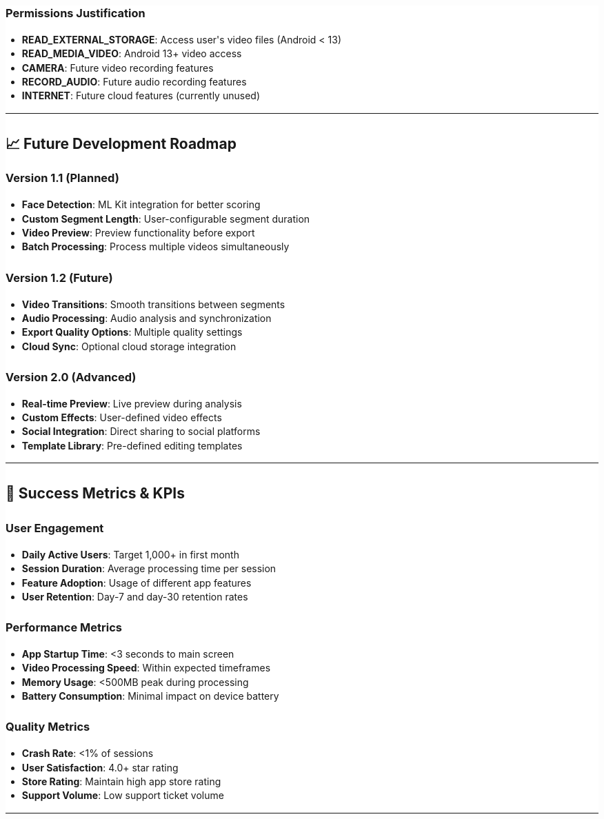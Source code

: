 ### Permissions Justification
- **READ_EXTERNAL_STORAGE**: Access user's video files (Android < 13)
- **READ_MEDIA_VIDEO**: Android 13+ video access
- **CAMERA**: Future video recording features
- **RECORD_AUDIO**: Future audio recording features
- **INTERNET**: Future cloud features (currently unused)

---

## 📈 Future Development Roadmap

### Version 1.1 (Planned)
- **Face Detection**: ML Kit integration for better scoring
- **Custom Segment Length**: User-configurable segment duration
- **Video Preview**: Preview functionality before export
- **Batch Processing**: Process multiple videos simultaneously

### Version 1.2 (Future)
- **Video Transitions**: Smooth transitions between segments
- **Audio Processing**: Audio analysis and synchronization
- **Export Quality Options**: Multiple quality settings
- **Cloud Sync**: Optional cloud storage integration

### Version 2.0 (Advanced)
- **Real-time Preview**: Live preview during analysis
- **Custom Effects**: User-defined video effects
- **Social Integration**: Direct sharing to social platforms
- **Template Library**: Pre-defined editing templates

---

## 🎯 Success Metrics & KPIs

### User Engagement
- **Daily Active Users**: Target 1,000+ in first month
- **Session Duration**: Average processing time per session
- **Feature Adoption**: Usage of different app features
- **User Retention**: Day-7 and day-30 retention rates

### Performance Metrics
- **App Startup Time**: <3 seconds to main screen
- **Video Processing Speed**: Within expected timeframes
- **Memory Usage**: <500MB peak during processing
- **Battery Consumption**: Minimal impact on device battery

### Quality Metrics
- **Crash Rate**: <1% of sessions
- **User Satisfaction**: 4.0+ star rating
- **Store Rating**: Maintain high app store rating
- **Support Volume**: Low support ticket volume

---